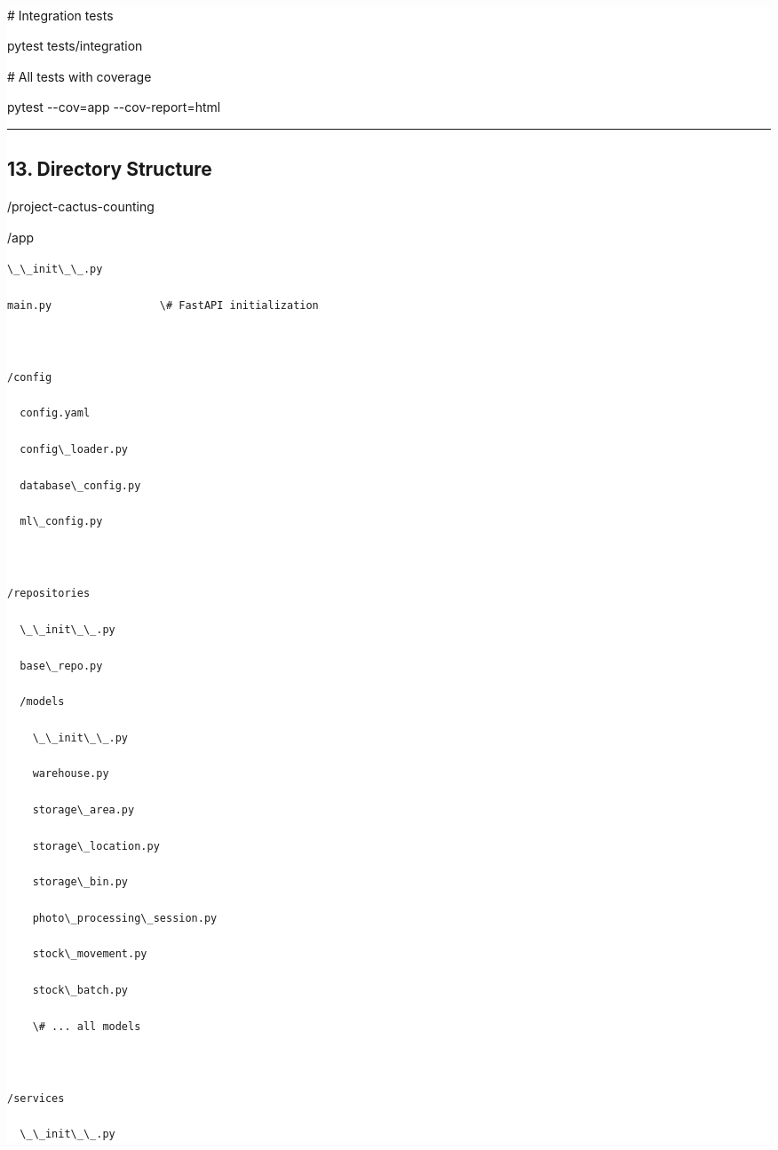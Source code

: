 \# Integration tests

pytest tests/integration

\# All tests with coverage

pytest \--cov=app \--cov-report=html

---

## 13\. Directory Structure

/project-cactus-counting

  /app

    \_\_init\_\_.py

    main.py                 \# FastAPI initialization



    /config

      config.yaml

      config\_loader.py

      database\_config.py

      ml\_config.py



    /repositories

      \_\_init\_\_.py

      base\_repo.py

      /models

        \_\_init\_\_.py

        warehouse.py

        storage\_area.py

        storage\_location.py

        storage\_bin.py

        photo\_processing\_session.py

        stock\_movement.py

        stock\_batch.py

        \# ... all models



    /services

      \_\_init\_\_.py
